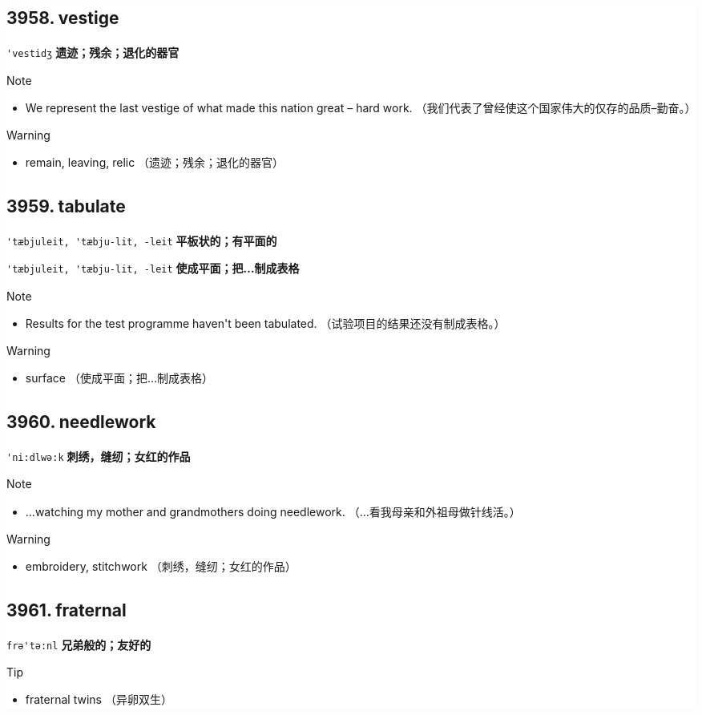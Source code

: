 ## 3958. vestige

`'vestidʒ`  **遗迹；残余；退化的器官**

> [!NOTE]
>
> - We represent the last vestige of what made this nation great – hard work. （我们代表了曾经使这个国家伟大的仅存的品质–勤奋。）
>

> [!WARNING]
>
> - remain, leaving, relic （遗迹；残余；退化的器官）
>

## 3959. tabulate

`'tæbjuleit, 'tæbju-lit, -leit`  **平板状的；有平面的**

`'tæbjuleit, 'tæbju-lit, -leit`  **使成平面；把…制成表格**

> [!NOTE]
>
> - Results for the test programme haven't been tabulated. （试验项目的结果还没有制成表格。）
>

> [!WARNING]
>
> - surface （使成平面；把…制成表格）
>

## 3960. needlework

`'ni:dlwə:k`  **刺绣，缝纫；女红的作品**

> [!NOTE]
>
> - ...watching my mother and grandmothers doing needlework. （...看我母亲和外祖母做针线活。）
>

> [!WARNING]
>
> - embroidery, stitchwork （刺绣，缝纫；女红的作品）
>

## 3961. fraternal

`frə'tə:nl`  **兄弟般的；友好的**

> [!TIP]
>
> - fraternal twins （异卵双生）
>
